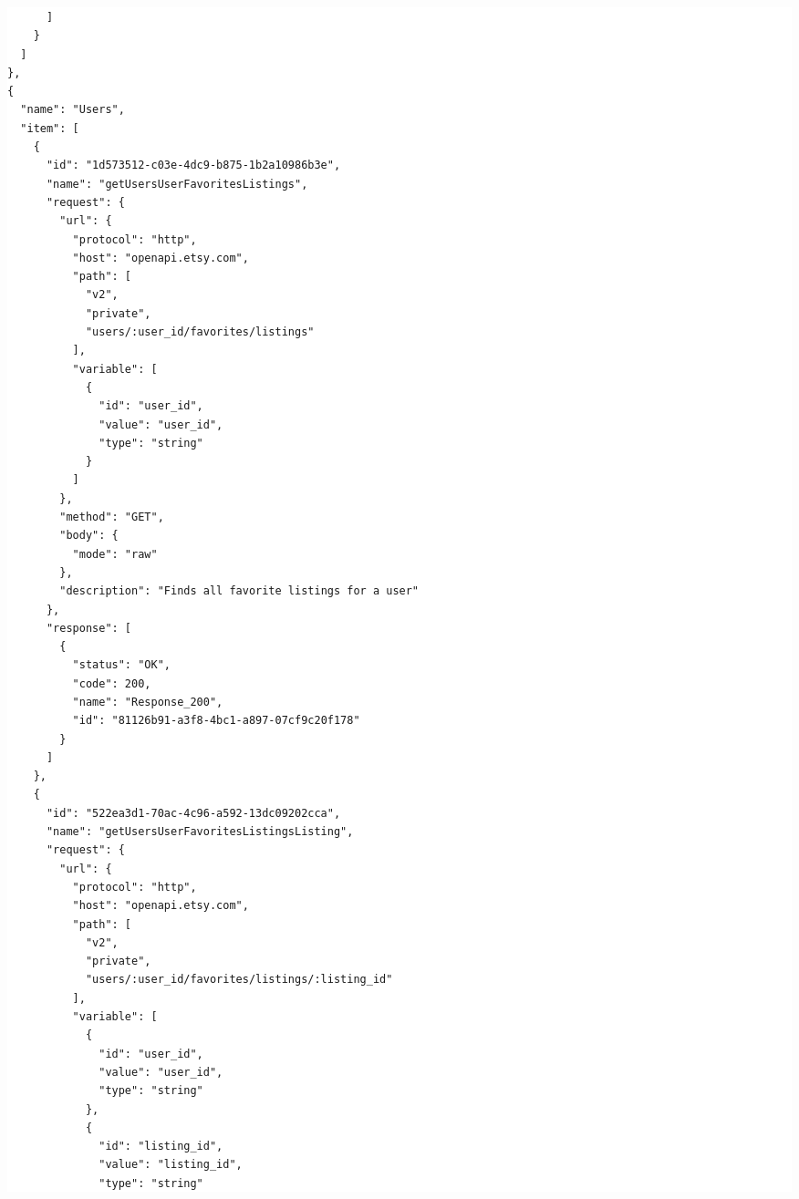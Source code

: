           ]
        }
      ]
    },
    {
      "name": "Users",
      "item": [
        {
          "id": "1d573512-c03e-4dc9-b875-1b2a10986b3e",
          "name": "getUsersUserFavoritesListings",
          "request": {
            "url": {
              "protocol": "http",
              "host": "openapi.etsy.com",
              "path": [
                "v2",
                "private",
                "users/:user_id/favorites/listings"
              ],
              "variable": [
                {
                  "id": "user_id",
                  "value": "user_id",
                  "type": "string"
                }
              ]
            },
            "method": "GET",
            "body": {
              "mode": "raw"
            },
            "description": "Finds all favorite listings for a user"
          },
          "response": [
            {
              "status": "OK",
              "code": 200,
              "name": "Response_200",
              "id": "81126b91-a3f8-4bc1-a897-07cf9c20f178"
            }
          ]
        },
        {
          "id": "522ea3d1-70ac-4c96-a592-13dc09202cca",
          "name": "getUsersUserFavoritesListingsListing",
          "request": {
            "url": {
              "protocol": "http",
              "host": "openapi.etsy.com",
              "path": [
                "v2",
                "private",
                "users/:user_id/favorites/listings/:listing_id"
              ],
              "variable": [
                {
                  "id": "user_id",
                  "value": "user_id",
                  "type": "string"
                },
                {
                  "id": "listing_id",
                  "value": "listing_id",
                  "type": "string"